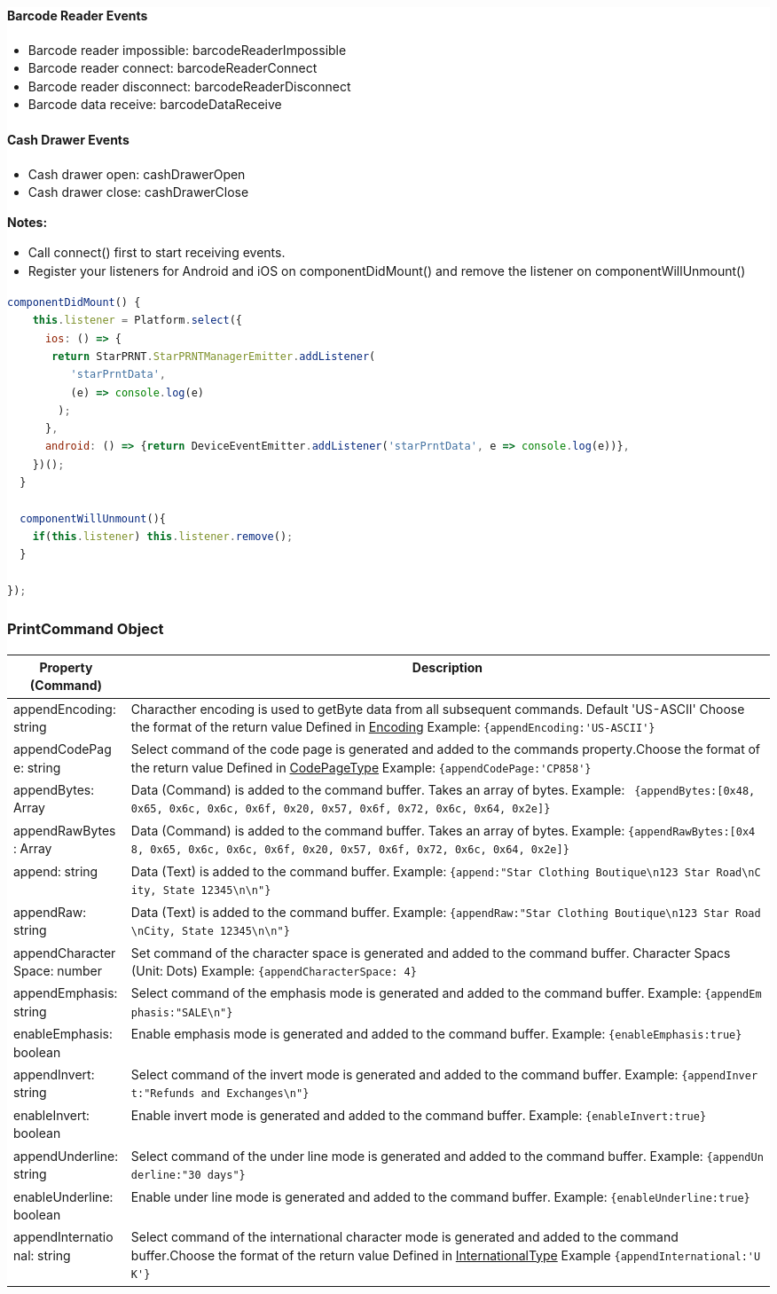 #### Barcode Reader Events
- Barcode reader impossible: barcodeReaderImpossible
- Barcode reader connect: barcodeReaderConnect
- Barcode reader disconnect: barcodeReaderDisconnect
- Barcode data receive: barcodeDataReceive

#### Cash Drawer Events

- Cash drawer open: cashDrawerOpen
- Cash drawer close: cashDrawerClose

**Notes:**
- Call connect() first to start receiving events.
- Register your listeners for Android and iOS on componentDidMount() and remove the listener on componentWillUnmount()

```javascript
componentDidMount() {
    this.listener = Platform.select({
      ios: () => {
       return StarPRNT.StarPRNTManagerEmitter.addListener(
          'starPrntData',
          (e) => console.log(e)
        );
      },
      android: () => {return DeviceEventEmitter.addListener('starPrntData', e => console.log(e))},
    })();   
  }

  componentWillUnmount(){
    if(this.listener) this.listener.remove();
  }

});
```


### PrintCommand Object

| Property (Command) | Description |
| ----------- | -------- |
| appendEncoding: string | Characther encoding is used to getByte data from all subsequent commands. Default 'US-ASCII' Choose the format of the return value Defined in [Encoding](#encoding) Example: ```{appendEncoding:'US-ASCII'}``` |  
| appendCodePage: string | Select command of the code page is generated and added to the commands property.Choose the format of the return value Defined in [CodePageType](#codepagetype) Example: ```{appendCodePage:'CP858'}``` |
| appendBytes: Array | Data (Command) is added to the command buffer. Takes an array of bytes. Example: ``` {appendBytes:[0x48, 0x65, 0x6c, 0x6c, 0x6f, 0x20, 0x57, 0x6f, 0x72, 0x6c, 0x64, 0x2e]}``` |
| appendRawBytes: Array | Data (Command) is added to the command buffer. Takes an array of bytes. Example: ``` {appendRawBytes:[0x48, 0x65, 0x6c, 0x6c, 0x6f, 0x20, 0x57, 0x6f, 0x72, 0x6c, 0x64, 0x2e]} ``` |  
| append: string | Data (Text) is added to the command buffer. Example: ```{append:"Star Clothing Boutique\n123 Star Road\nCity, State 12345\n\n"} ``` |  
| appendRaw: string | Data (Text) is added to the command buffer. Example: ```{appendRaw:"Star Clothing Boutique\n123 Star Road\nCity, State 12345\n\n"}``` |
|appendCharacterSpace: number | Set command of the character space is generated and added to the command buffer. Character Spacs (Unit: Dots) Example: ```{appendCharacterSpace: 4}``` |
|appendEmphasis: string | Select command of the emphasis mode is generated and added to the command buffer. Example: ```{appendEmphasis:"SALE\n"}``` |
|enableEmphasis: boolean | Enable emphasis mode is generated and added to the command buffer. Example: ```{enableEmphasis:true}``` |  
| appendInvert: string | Select command of the invert mode is generated and added to the command buffer. Example: ```{appendInvert:"Refunds and Exchanges\n"}``` |
| enableInvert: boolean | Enable invert mode is generated and added to the command buffer. Example: ```{enableInvert:true}``` |
| appendUnderline: string | Select command of the under line mode is generated and added to the command buffer. Example: ```{appendUnderline:"30 days"}```|
| enableUnderline: boolean| Enable under line mode is generated and added to the command buffer. Example: ```{enableUnderline:true}``` |
| appendInternational: string | Select command of the international character mode is generated and added to the command buffer.Choose the format of the return value Defined in [InternationalType](#internationaltype) Example ```{appendInternational:'UK'}```|
